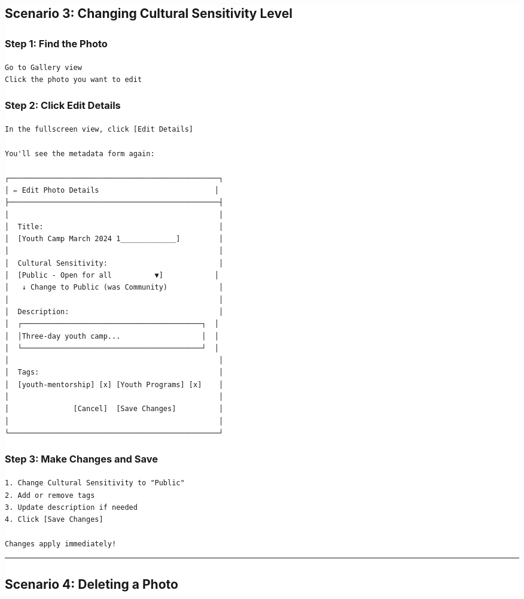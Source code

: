 
## Scenario 3: Changing Cultural Sensitivity Level

### Step 1: Find the Photo
```
Go to Gallery view
Click the photo you want to edit
```

### Step 2: Click Edit Details
```
In the fullscreen view, click [Edit Details]

You'll see the metadata form again:

┌─────────────────────────────────────────────────┐
│ ✏️ Edit Photo Details                           │
├─────────────────────────────────────────────────┤
│                                                 │
│  Title:                                         │
│  [Youth Camp March 2024 1_____________]         │
│                                                 │
│  Cultural Sensitivity:                          │
│  [Public - Open for all          ▼]            │
│   ↓ Change to Public (was Community)            │
│                                                 │
│  Description:                                   │
│  ┌──────────────────────────────────────────┐  │
│  │Three-day youth camp...                   │  │
│  └──────────────────────────────────────────┘  │
│                                                 │
│  Tags:                                          │
│  [youth-mentorship] [x] [Youth Programs] [x]    │
│                                                 │
│               [Cancel]  [Save Changes]          │
│                                                 │
└─────────────────────────────────────────────────┘
```

### Step 3: Make Changes and Save
```
1. Change Cultural Sensitivity to "Public"
2. Add or remove tags
3. Update description if needed
4. Click [Save Changes]

Changes apply immediately!
```

---

## Scenario 4: Deleting a Photo
